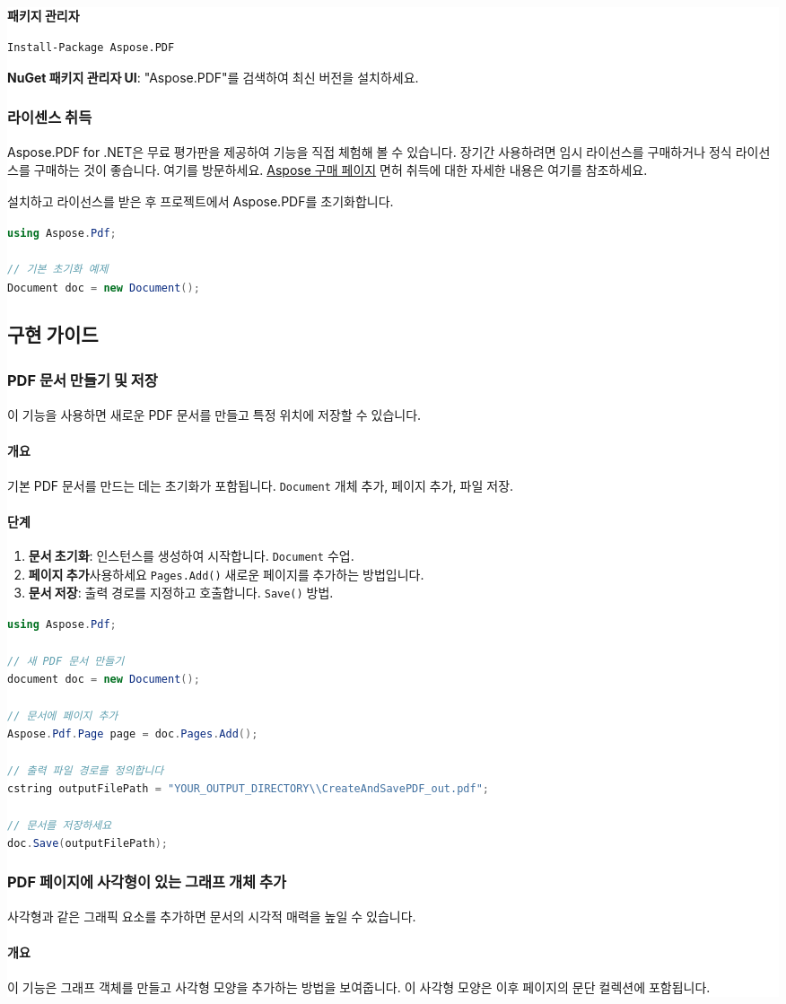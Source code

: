 **패키지 관리자**
```shell
Install-Package Aspose.PDF
```

**NuGet 패키지 관리자 UI**: "Aspose.PDF"를 검색하여 최신 버전을 설치하세요.

### 라이센스 취득
Aspose.PDF for .NET은 무료 평가판을 제공하여 기능을 직접 체험해 볼 수 있습니다. 장기간 사용하려면 임시 라이선스를 구매하거나 정식 라이선스를 구매하는 것이 좋습니다. 여기를 방문하세요. [Aspose 구매 페이지](https://purchase.aspose.com/buy) 면허 취득에 대한 자세한 내용은 여기를 참조하세요.

설치하고 라이선스를 받은 후 프로젝트에서 Aspose.PDF를 초기화합니다.
```csharp
using Aspose.Pdf;

// 기본 초기화 예제
Document doc = new Document();
```

## 구현 가이드

### PDF 문서 만들기 및 저장
이 기능을 사용하면 새로운 PDF 문서를 만들고 특정 위치에 저장할 수 있습니다.

#### 개요
기본 PDF 문서를 만드는 데는 초기화가 포함됩니다. `Document` 개체 추가, 페이지 추가, 파일 저장.

#### 단계
1. **문서 초기화**: 인스턴스를 생성하여 시작합니다. `Document` 수업.
2. **페이지 추가**사용하세요 `Pages.Add()` 새로운 페이지를 추가하는 방법입니다.
3. **문서 저장**: 출력 경로를 지정하고 호출합니다. `Save()` 방법.

```csharp
using Aspose.Pdf;

// 새 PDF 문서 만들기
document doc = new Document();

// 문서에 페이지 추가
Aspose.Pdf.Page page = doc.Pages.Add();

// 출력 파일 경로를 정의합니다
cstring outputFilePath = "YOUR_OUTPUT_DIRECTORY\\CreateAndSavePDF_out.pdf";

// 문서를 저장하세요
doc.Save(outputFilePath);
```

### PDF 페이지에 사각형이 있는 그래프 개체 추가
사각형과 같은 그래픽 요소를 추가하면 문서의 시각적 매력을 높일 수 있습니다.

#### 개요
이 기능은 그래프 객체를 만들고 사각형 모양을 추가하는 방법을 보여줍니다. 이 사각형 모양은 이후 페이지의 문단 컬렉션에 포함됩니다.
